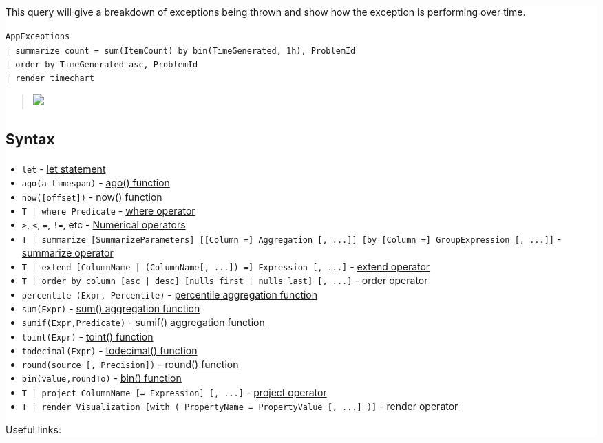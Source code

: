 This query will give a breakdown of exceptions being thrown and show how the exception is performing over time. 

```
AppExceptions 
| summarize count = sum(ItemCount) by bin(TimeGenerated, 1h), ProblemId
| order by TimeGenerated asc, ProblemId
| render timechart 
```

> <img src="/posts/images/kusto-exceptions.png" height="450">


## Syntax

- `let` - [let statement](https://docs.microsoft.com/en-us/azure/data-explorer/kusto/query/letstatement)
- `ago(a_timespan)` - [ago() function](https://docs.microsoft.com/en-us/azure/data-explorer/kusto/query/agofunction)
- `now([offset])` - [now() function](https://docs.microsoft.com/en-us/azure/data-explorer/kusto/query/nowfunction)
- `T | where Predicate` - [where operator](https://docs.microsoft.com/en-us/azure/data-explorer/kusto/query/whereoperator)
- `>`, `<`, `=`, `!=`, etc - [Numerical operators](https://docs.microsoft.com/en-us/azure/data-explorer/kusto/query/numoperators)
- `T | summarize [SummarizeParameters] [[Column =] Aggregation [, ...]] [by [Column =] GroupExpression [, ...]]` - [summarize operator](https://docs.microsoft.com/en-us/azure/data-explorer/kusto/query/summarizeoperator)
- `T | extend [ColumnName | (ColumnName[, ...]) =] Expression [, ...]` - [extend operator](https://docs.microsoft.com/en-us/azure/data-explorer/kusto/query/extendoperator)
- `T | order by column [asc | desc] [nulls first | nulls last] [, ...]` - [order operator](https://docs.microsoft.com/en-us/azure/data-explorer/kusto/query/orderoperator)
- `percentile (Expr, Percentile)` - [percentile aggregation function](https://docs.microsoft.com/en-us/azure/data-explorer/kusto/query/percentiles-aggfunction)
- `sum(Expr)` - [sum() aggregation function](https://docs.microsoft.com/en-us/azure/data-explorer/kusto/query/sum-aggfunction)
- `sumif(Expr,Predicate)` - [sumif() aggregation function](https://docs.microsoft.com/en-us/azure/data-explorer/kusto/query/sumif-aggfunction)
- `toint(Expr)` - [toint() function](https://docs.microsoft.com/en-us/azure/data-explorer/kusto/query/tointfunction)
- `todecimal(Expr)` - [todecimal() function](https://docs.microsoft.com/en-us/azure/data-explorer/kusto/query/todecimalfunction)
- `round(source [, Precision])` - [round() function](https://docs.microsoft.com/en-us/azure/data-explorer/kusto/query/roundfunction)
- `bin(value,roundTo)` - [bin() function](https://docs.microsoft.com/en-us/azure/data-explorer/kusto/query/binfunction)
- `T | project ColumnName [= Expression] [, ...]` - [project operator](https://docs.microsoft.com/en-us/azure/data-explorer/kusto/query/projectoperator)
- `T | render Visualization [with ( PropertyName = PropertyValue [, ...] )]` - [render operator](https://docs.microsoft.com/en-us/azure/data-explorer/kusto/query/renderoperator?pivots=azuremonitor)

Useful links:

